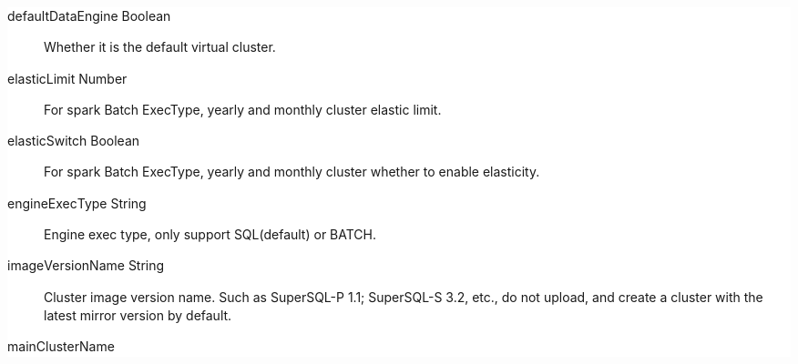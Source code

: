 <a data-swiftype-name="resource-property" data-swiftype-type="text" href="#defaultdataengine_yaml" style="color: inherit; text-decoration: inherit;">default<wbr>Data<wbr>Engine</a>
</span>
        <span class="property-indicator"></span>
        <span class="property-type">Boolean</span>
    </dt>
    <dd><p>Whether it is the default virtual cluster.</p>
</dd><dt class="property-optional"
            title="Optional">
        <span id="elasticlimit_yaml">
<a data-swiftype-name="resource-property" data-swiftype-type="text" href="#elasticlimit_yaml" style="color: inherit; text-decoration: inherit;">elastic<wbr>Limit</a>
</span>
        <span class="property-indicator"></span>
        <span class="property-type">Number</span>
    </dt>
    <dd><p>For spark Batch ExecType, yearly and monthly cluster elastic limit.</p>
</dd><dt class="property-optional"
            title="Optional">
        <span id="elasticswitch_yaml">
<a data-swiftype-name="resource-property" data-swiftype-type="text" href="#elasticswitch_yaml" style="color: inherit; text-decoration: inherit;">elastic<wbr>Switch</a>
</span>
        <span class="property-indicator"></span>
        <span class="property-type">Boolean</span>
    </dt>
    <dd><p>For spark Batch ExecType, yearly and monthly cluster whether to enable elasticity.</p>
</dd><dt class="property-optional"
            title="Optional">
        <span id="engineexectype_yaml">
<a data-swiftype-name="resource-property" data-swiftype-type="text" href="#engineexectype_yaml" style="color: inherit; text-decoration: inherit;">engine<wbr>Exec<wbr>Type</a>
</span>
        <span class="property-indicator"></span>
        <span class="property-type">String</span>
    </dt>
    <dd><p>Engine exec type, only support SQL(default) or BATCH.</p>
</dd><dt class="property-optional"
            title="Optional">
        <span id="imageversionname_yaml">
<a data-swiftype-name="resource-property" data-swiftype-type="text" href="#imageversionname_yaml" style="color: inherit; text-decoration: inherit;">image<wbr>Version<wbr>Name</a>
</span>
        <span class="property-indicator"></span>
        <span class="property-type">String</span>
    </dt>
    <dd><p>Cluster image version name. Such as SuperSQL-P 1.1; SuperSQL-S 3.2, etc., do not upload, and create a cluster with the latest mirror version by default.</p>
</dd><dt class="property-optional"
            title="Optional">
        <span id="mainclustername_yaml">
<a data-swiftype-name="resource-property" data-swiftype-type="text" href="#mainclustername_yaml" style="color: inherit; text-decoration: inherit;">main<wbr>Cluster<wbr>Name</a>
</span>

